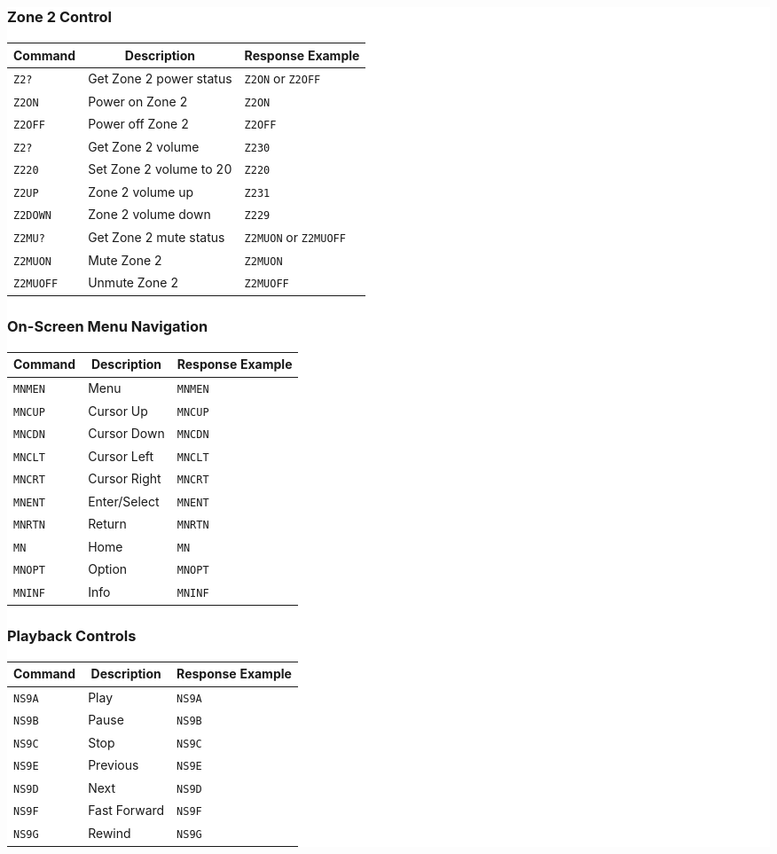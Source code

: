 ### Zone 2 Control

| Command      | Description             | Response Example |
|--------------|-------------------------|------------------|
| `Z2?`        | Get Zone 2 power status | `Z2ON` or `Z2OFF` |
| `Z2ON`       | Power on Zone 2         | `Z2ON` |
| `Z2OFF`      | Power off Zone 2        | `Z2OFF` |
| `Z2?`        | Get Zone 2 volume       | `Z230` |
| `Z220`       | Set Zone 2 volume to 20 | `Z220` |
| `Z2UP`       | Zone 2 volume up        | `Z231` |
| `Z2DOWN`     | Zone 2 volume down      | `Z229` |
| `Z2MU?`      | Get Zone 2 mute status  | `Z2MUON` or `Z2MUOFF` |
| `Z2MUON`     | Mute Zone 2             | `Z2MUON` |
| `Z2MUOFF`    | Unmute Zone 2           | `Z2MUOFF` |

### On-Screen Menu Navigation

| Command      | Description             | Response Example |
|--------------|-------------------------|------------------|
| `MNMEN`      | Menu                    | `MNMEN` |
| `MNCUP`      | Cursor Up               | `MNCUP` |
| `MNCDN`      | Cursor Down             | `MNCDN` |
| `MNCLT`      | Cursor Left             | `MNCLT` |
| `MNCRT`      | Cursor Right            | `MNCRT` |
| `MNENT`      | Enter/Select            | `MNENT` |
| `MNRTN`      | Return                  | `MNRTN` |
| `MN`         | Home                    | `MN` |
| `MNOPT`      | Option                  | `MNOPT` |
| `MNINF`      | Info                    | `MNINF` |

### Playback Controls

| Command      | Description             | Response Example |
|--------------|-------------------------|------------------|
| `NS9A`       | Play                    | `NS9A` |
| `NS9B`       | Pause                   | `NS9B` |
| `NS9C`       | Stop                    | `NS9C` |
| `NS9E`       | Previous                | `NS9E` |
| `NS9D`       | Next                    | `NS9D` |
| `NS9F`       | Fast Forward            | `NS9F` |
| `NS9G`       | Rewind                  | `NS9G` |
